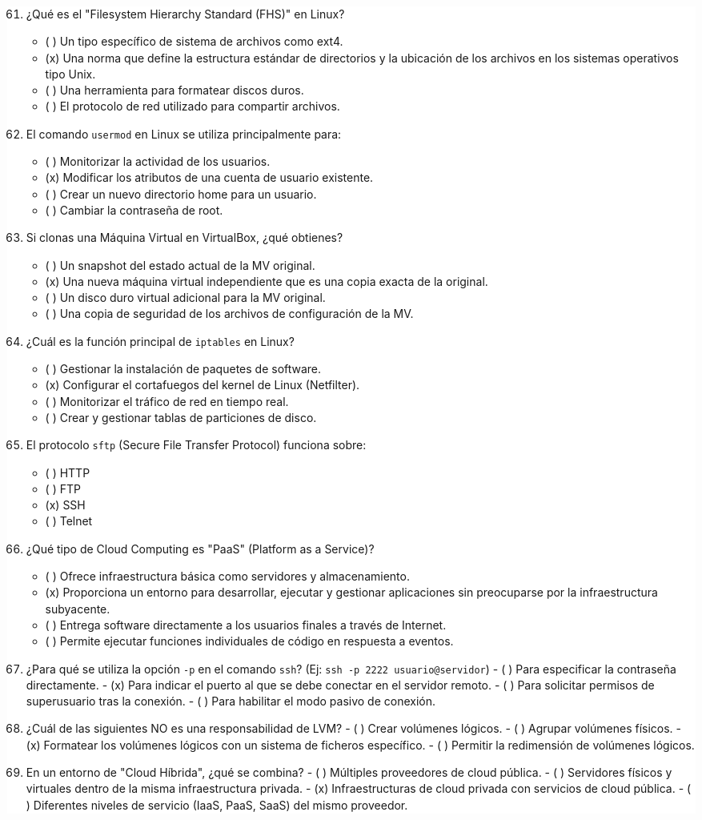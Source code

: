 61. ¿Qué es el "Filesystem Hierarchy Standard (FHS)" en Linux?
    - ( ) Un tipo específico de sistema de archivos como ext4.
    - (x) Una norma que define la estructura estándar de directorios y la ubicación de los archivos en los sistemas operativos tipo Unix.
    - ( ) Una herramienta para formatear discos duros.
    - ( ) El protocolo de red utilizado para compartir archivos.

62. El comando `usermod` en Linux se utiliza principalmente para:
    - ( ) Monitorizar la actividad de los usuarios.
    - (x) Modificar los atributos de una cuenta de usuario existente.
    - ( ) Crear un nuevo directorio home para un usuario.
    - ( ) Cambiar la contraseña de root.

63. Si clonas una Máquina Virtual en VirtualBox, ¿qué obtienes?
    - ( ) Un snapshot del estado actual de la MV original.
    - (x) Una nueva máquina virtual independiente que es una copia exacta de la original.
    - ( ) Un disco duro virtual adicional para la MV original.
    - ( ) Una copia de seguridad de los archivos de configuración de la MV.

64. ¿Cuál es la función principal de `iptables` en Linux?
    - ( ) Gestionar la instalación de paquetes de software.
    - (x) Configurar el cortafuegos del kernel de Linux (Netfilter).
    - ( ) Monitorizar el tráfico de red en tiempo real.
    - ( ) Crear y gestionar tablas de particiones de disco.

65. El protocolo `sftp` (Secure File Transfer Protocol) funciona sobre:
    - ( ) HTTP
    - ( ) FTP
    - (x) SSH
    - ( ) Telnet

66. ¿Qué tipo de Cloud Computing es "PaaS" (Platform as a Service)?
    - ( ) Ofrece infraestructura básica como servidores y almacenamiento.
    - (x) Proporciona un entorno para desarrollar, ejecutar y gestionar aplicaciones sin preocuparse por la infraestructura subyacente.
    - ( ) Entrega software directamente a los usuarios finales a través de Internet.
    - ( ) Permite ejecutar funciones individuales de código en respuesta a eventos.


67.  ¿Para qué se utiliza la opción `-p` en el comando `ssh`? (Ej: `ssh -p 2222 usuario@servidor`)
    - ( ) Para especificar la contraseña directamente.
    - (x) Para indicar el puerto al que se debe conectar en el servidor remoto.
    - ( ) Para solicitar permisos de superusuario tras la conexión.
    - ( ) Para habilitar el modo pasivo de conexión.

68.  ¿Cuál de las siguientes NO es una responsabilidad de LVM?
    - ( ) Crear volúmenes lógicos.
    - ( ) Agrupar volúmenes físicos.
    - (x) Formatear los volúmenes lógicos con un sistema de ficheros específico.
    - ( ) Permitir la redimensión de volúmenes lógicos.

69.  En un entorno de "Cloud Híbrida", ¿qué se combina?
    - ( ) Múltiples proveedores de cloud pública.
    - ( ) Servidores físicos y virtuales dentro de la misma infraestructura privada.
    - (x) Infraestructuras de cloud privada con servicios de cloud pública.
    - ( ) Diferentes niveles de servicio (IaaS, PaaS, SaaS) del mismo proveedor.
